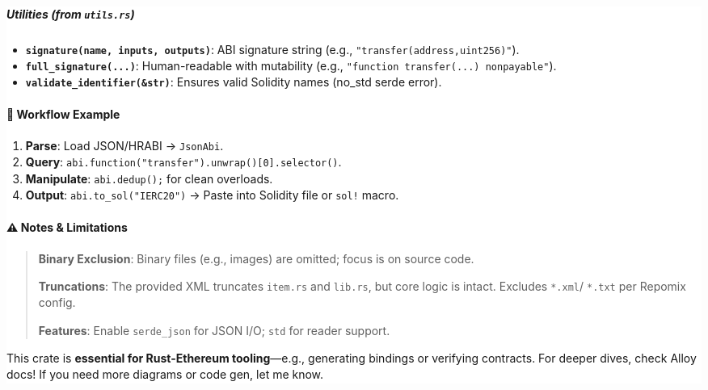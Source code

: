 ##### **Utilities (from `utils.rs`)**
- **`signature(name, inputs, outputs)`**: ABI signature string (e.g., `"transfer(address,uint256)"`).
- **`full_signature(...)`**: Human-readable with mutability (e.g., `"function transfer(...) nonpayable"`).
- **`validate_identifier(&str)`**: Ensures valid Solidity names (no_std serde error).

#### 🚀 **Workflow Example**
1. **Parse**: Load JSON/HRABI → `JsonAbi`.
2. **Query**: `abi.function("transfer").unwrap()[0].selector()`.
3. **Manipulate**: `abi.dedup();` for clean overloads.
4. **Output**: `abi.to_sol("IERC20")` → Paste into Solidity file or `sol!` macro.

#### ⚠️ **Notes & Limitations**
> **Binary Exclusion**: Binary files (e.g., images) are omitted; focus is on source code.
>
> **Truncations**: The provided XML truncates `item.rs` and `lib.rs`, but core logic is intact. Excludes `*.xml`/ `*.txt` per Repomix config.
>
> **Features**: Enable `serde_json` for JSON I/O; `std` for reader support.

This crate is **essential for Rust-Ethereum tooling**—e.g., generating bindings or verifying contracts. For deeper dives, check Alloy docs! If you need more diagrams or code gen, let me know.